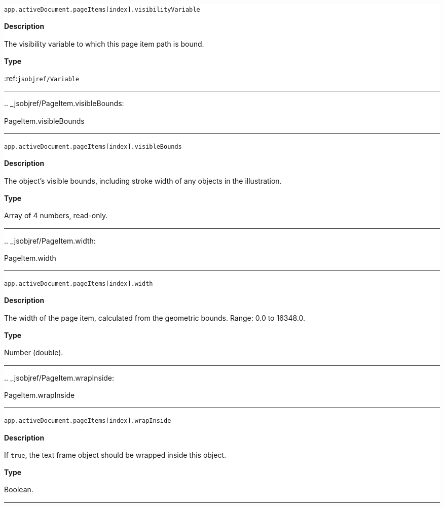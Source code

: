 ``app.activeDocument.pageItems[index].visibilityVariable``

**Description**

The visibility variable to which this page item path is bound.

**Type**

:ref:`jsobjref/Variable`

----

.. _jsobjref/PageItem.visibleBounds:

PageItem.visibleBounds
********************************************************************************

``app.activeDocument.pageItems[index].visibleBounds``

**Description**

The object’s visible bounds, including stroke width of any objects in the illustration.

**Type**

Array of 4 numbers, read-only.

----

.. _jsobjref/PageItem.width:

PageItem.width
********************************************************************************

``app.activeDocument.pageItems[index].width``

**Description**

The width of the page item, calculated from the geometric bounds. Range: 0.0 to 16348.0.

**Type**

Number (double).

----

.. _jsobjref/PageItem.wrapInside:

PageItem.wrapInside
********************************************************************************

``app.activeDocument.pageItems[index].wrapInside``

**Description**

If ``true``, the text frame object should be wrapped inside this object.

**Type**

Boolean.

----
